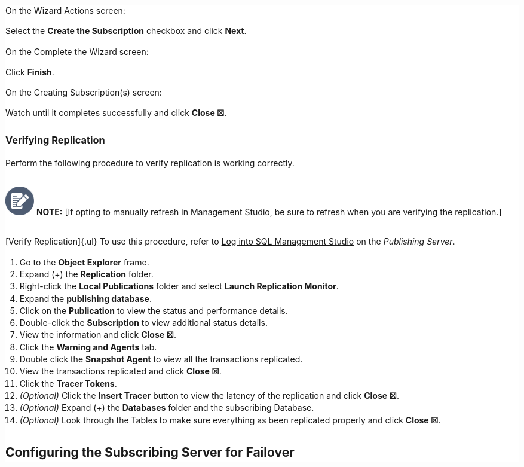 On the Wizard Actions screen:

Select the **Create the Subscription** checkbox and click **Next**.

On the Complete the Wizard screen:

Click **Finish**.

On the Creating Subscription(s) screen:

Watch until it completes successfully and click **Close ☒**.

### Verifying Replication

Perform the following procedure to verify replication is working
correctly.

  ----------------------------------------------------------------------------------------------------------------------------- ----------------------------------------------------------------------------------------------------------------------------------------
  ![White pencil/paper icon on gray circular background](../../Resources/Images/note-icon(48x48).png "Note icon")   **NOTE:** [If opting to manually refresh in Management Studio, be sure to refresh when you are verifying the replication.]
  ----------------------------------------------------------------------------------------------------------------------------- ----------------------------------------------------------------------------------------------------------------------------------------

[Verify Replication]{.ul}
To use this procedure, refer to [Log into SQL Management Studio](#Login_to_SQL_Management_Studio) on the
*Publishing Server*.

1. Go to the **Object Explorer** frame.
2. Expand (+) the **Replication** folder.
3. Right-click the **Local Publications** folder and select **Launch
    Replication Monitor**.
4. Expand the **publishing database**.
5. Click on the **Publication** to view the status and performance
    details.
6. Double-click the **Subscription** to view additional status details.
7. View the information and click **Close ☒**.
8. Click the **Warning and Agents** tab.
9. Double click the **Snapshot Agent** to view all the transactions
    replicated.
10. View the transactions replicated and click **Close ☒**.
11. Click the **Tracer Tokens**.
12. *(Optional)* Click the **Insert Tracer** button to
    view the latency of the replication and click **Close ☒**.
13. *(Optional)* Expand (+) the **Databases** folder and
    the subscribing Database.
14. *(Optional)* Look through the Tables to make sure
    everything as been replicated properly and click **Close ☒**.

## Configuring the Subscribing Server for Failover
